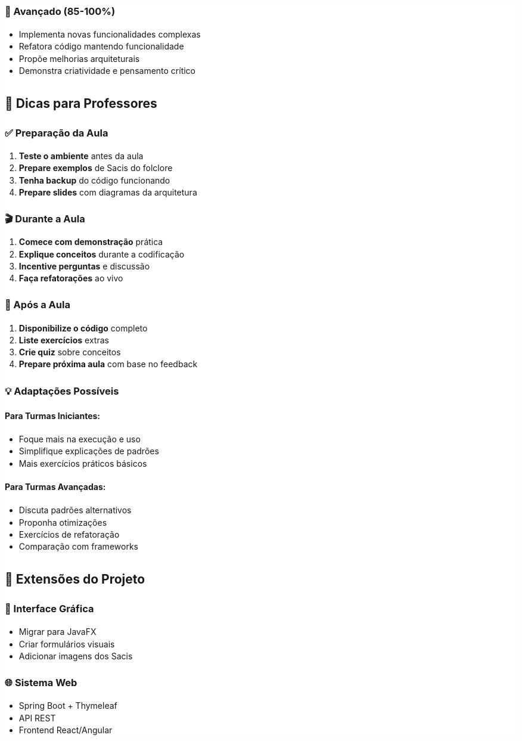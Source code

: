 ### 🔴 Avançado (85-100%)
- Implementa novas funcionalidades complexas
- Refatora código mantendo funcionalidade
- Propõe melhorias arquiteturais
- Demonstra criatividade e pensamento crítico

## 🔧 Dicas para Professores

### ✅ Preparação da Aula
1. **Teste o ambiente** antes da aula
2. **Prepare exemplos** de Sacis do folclore
3. **Tenha backup** do código funcionando
4. **Prepare slides** com diagramas da arquitetura

### 🎬 Durante a Aula
1. **Comece com demonstração** prática
2. **Explique conceitos** durante a codificação
3. **Incentive perguntas** e discussão
4. **Faça refatorações** ao vivo

### 📝 Após a Aula
1. **Disponibilize o código** completo
2. **Liste exercícios** extras
3. **Crie quiz** sobre conceitos
4. **Prepare próxima aula** com base no feedback

### 💡 Adaptações Possíveis

#### Para Turmas Iniciantes:
- Foque mais na execução e uso
- Simplifique explicações de padrões
- Mais exercícios práticos básicos

#### Para Turmas Avançadas:
- Discuta padrões alternativos
- Proponha otimizações
- Exercícios de refatoração
- Comparação com frameworks

## 🌟 Extensões do Projeto

### 📱 Interface Gráfica
- Migrar para JavaFX
- Criar formulários visuais
- Adicionar imagens dos Sacis

### 🌐 Sistema Web
- Spring Boot + Thymeleaf
- API REST
- Frontend React/Angular
